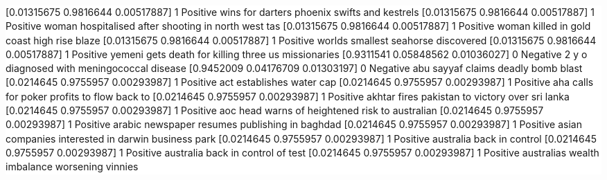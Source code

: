 [0.01315675 0.9816644  0.00517887]
1
Positive
wins for darters phoenix swifts and kestrels
[0.01315675 0.9816644  0.00517887]
1
Positive
woman hospitalised after shooting in north west tas
[0.01315675 0.9816644  0.00517887]
1
Positive
woman killed in gold coast high rise blaze
[0.01315675 0.9816644  0.00517887]
1
Positive
worlds smallest seahorse discovered
[0.01315675 0.9816644  0.00517887]
1
Positive
yemeni gets death for killing three us missionaries
[0.9311541  0.05848562 0.01036027]
0
Negative
2 y o diagnosed with meningococcal disease
[0.9452009  0.04176709 0.01303197]
0
Negative
abu sayyaf claims deadly bomb blast
[0.0214645  0.9755957  0.00293987]
1
Positive
act establishes water cap
[0.0214645  0.9755957  0.00293987]
1
Positive
aha calls for poker profits to flow back to
[0.0214645  0.9755957  0.00293987]
1
Positive
akhtar fires pakistan to victory over sri lanka
[0.0214645  0.9755957  0.00293987]
1
Positive
aoc head warns of heightened risk to australian
[0.0214645  0.9755957  0.00293987]
1
Positive
arabic newspaper resumes publishing in baghdad
[0.0214645  0.9755957  0.00293987]
1
Positive
asian companies interested in darwin business park
[0.0214645  0.9755957  0.00293987]
1
Positive
australia back in control
[0.0214645  0.9755957  0.00293987]
1
Positive
australia back in control of test
[0.0214645  0.9755957  0.00293987]
1
Positive
australias wealth imbalance worsening vinnies